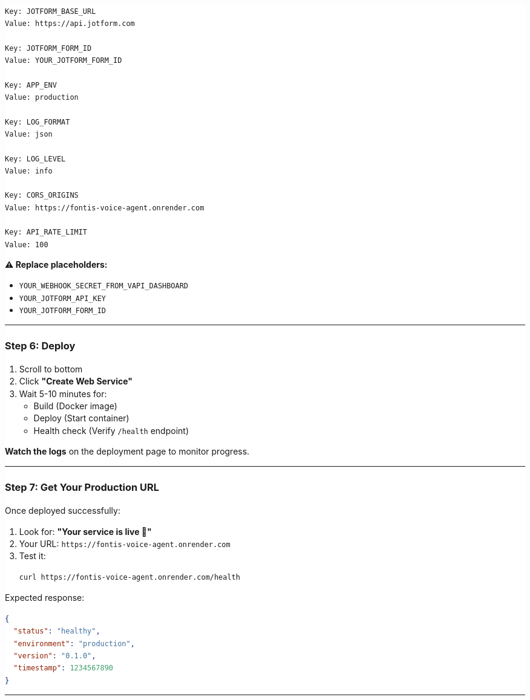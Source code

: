 ```
Key: JOTFORM_BASE_URL
Value: https://api.jotform.com

Key: JOTFORM_FORM_ID
Value: YOUR_JOTFORM_FORM_ID

Key: APP_ENV
Value: production

Key: LOG_FORMAT
Value: json

Key: LOG_LEVEL
Value: info

Key: CORS_ORIGINS
Value: https://fontis-voice-agent.onrender.com

Key: API_RATE_LIMIT
Value: 100
```

**⚠️ Replace placeholders:**
- `YOUR_WEBHOOK_SECRET_FROM_VAPI_DASHBOARD`
- `YOUR_JOTFORM_API_KEY`
- `YOUR_JOTFORM_FORM_ID`

---

### **Step 6: Deploy**

1. Scroll to bottom
2. Click **"Create Web Service"**
3. Wait 5-10 minutes for:
   - Build (Docker image)
   - Deploy (Start container)
   - Health check (Verify `/health` endpoint)

**Watch the logs** on the deployment page to monitor progress.

---

### **Step 7: Get Your Production URL**

Once deployed successfully:

1. Look for: **"Your service is live 🎉"**
2. Your URL: `https://fontis-voice-agent.onrender.com`
3. Test it:
   ```bash
   curl https://fontis-voice-agent.onrender.com/health
   ```

Expected response:
```json
{
  "status": "healthy",
  "environment": "production",
  "version": "0.1.0",
  "timestamp": 1234567890
}
```

---